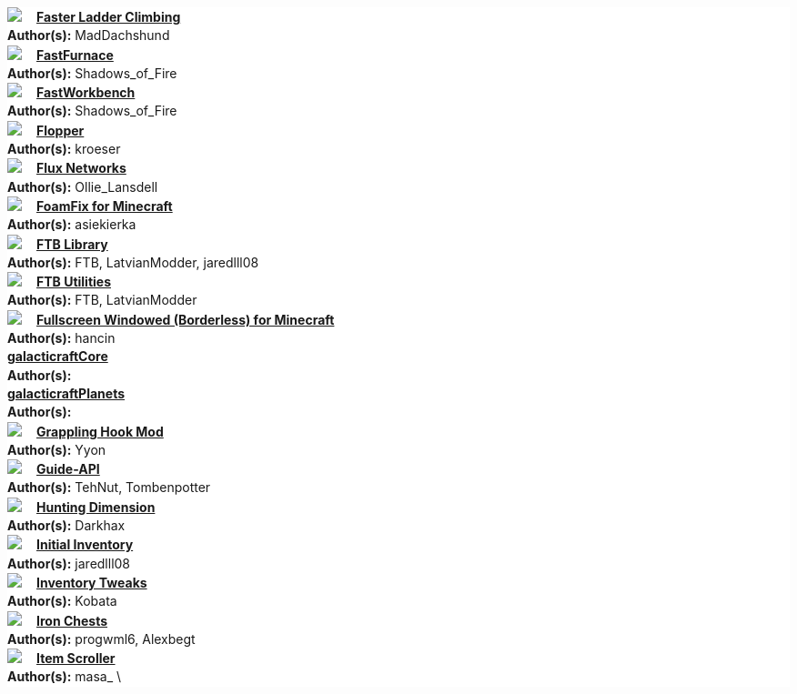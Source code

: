 <img src="https://media.forgecdn.net/avatars/thumbnails/87/850/256/256/636218974208076714.png" width=100 style="margin:0;margin-right:16px">[**Faster Ladder Climbing**](https://minecraft.curseforge.com/projects/faster-ladder-climbing)  \
**Author(s):** MadDachshund
  \
<img src="https://media.forgecdn.net/avatars/thumbnails/164/243/256/256/636686097562167838.png" width=100 style="margin:0;margin-right:16px">[**FastFurnace**](https://minecraft.curseforge.com/projects/fastfurnace)  \
**Author(s):** Shadows_of_Fire
  \
<img src="https://media.forgecdn.net/avatars/thumbnails/164/244/256/256/636686097718417988.png" width=100 style="margin:0;margin-right:16px">[**FastWorkbench**](https://minecraft.curseforge.com/projects/fastworkbench)  \
**Author(s):** Shadows_of_Fire
  \
<img src="https://media.forgecdn.net/avatars/thumbnails/146/647/256/256/636571273052752895.png" width=100 style="margin:0;margin-right:16px">[**Flopper**](https://minecraft.curseforge.com/projects/flopper)  \
**Author(s):** kroeser
  \
<img src="https://media.forgecdn.net/avatars/thumbnails/46/154/256/256/636051356428336066.png" width=100 style="margin:0;margin-right:16px">[**Flux Networks**](https://minecraft.curseforge.com/projects/flux-networks)  \
**Author(s):** Ollie_Lansdell
  \
<img src="https://media.forgecdn.net/avatars/thumbnails/123/622/256/256/636415911008136405.png" width=100 style="margin:0;margin-right:16px">[**FoamFix for Minecraft**](https://minecraft.curseforge.com/projects/foamfix-for-minecraft)  \
**Author(s):** asiekierka
  \
<img src="https://media.forgecdn.net/avatars/thumbnails/27/380/256/256/635808539000306458.png" width=100 style="margin:0;margin-right:16px">[**FTB Library**](https://minecraft.curseforge.com/projects/ftblib)  \
**Author(s):** FTB, LatvianModder, jaredlll08
  \
<img src="https://media.forgecdn.net/avatars/thumbnails/27/280/256/256/635806849970512715.png" width=100 style="margin:0;margin-right:16px">[**FTB Utilities**](https://minecraft.curseforge.com/projects/ftb-utilities)  \
**Author(s):** FTB, LatvianModder
  \
<img src="https://media.forgecdn.net/avatars/thumbnails/87/199/256/256/636213718701485831.png" width=100 style="margin:0;margin-right:16px">[**Fullscreen Windowed (Borderless) for Minecraft**](https://minecraft.curseforge.com/projects/fullscreen-windowed-borderless-for-minecraft)  \
**Author(s):** hancin
  \
[**galacticraftCore**]()  \
**Author(s):** 
  \
[**galacticraftPlanets**]()  \
**Author(s):** 
  \
<img src="https://media.forgecdn.net/avatars/thumbnails/30/235/256/256/635859716636994232.png" width=100 style="margin:0;margin-right:16px">[**Grappling Hook Mod**](https://minecraft.curseforge.com/projects/grappling-hook-mod)  \
**Author(s):** Yyon
  \
<img src="https://media.forgecdn.net/avatars/thumbnails/20/468/256/256/635712257569813390.png" width=100 style="margin:0;margin-right:16px">[**Guide-API**](https://minecraft.curseforge.com/projects/guide-api)  \
**Author(s):** TehNut, Tombenpotter
  \
<img src="https://media.forgecdn.net/avatars/thumbnails/133/455/256/256/636483925959763791.png" width=100 style="margin:0;margin-right:16px">[**Hunting Dimension**](https://minecraft.curseforge.com/projects/hunting-dimension)  \
**Author(s):** Darkhax
  \
<img src="https://media.forgecdn.net/avatars/thumbnails/54/824/256/256/636138680010357541.png" width=100 style="margin:0;margin-right:16px">[**Initial Inventory**](https://minecraft.curseforge.com/projects/initial-inventory)  \
**Author(s):** jaredlll08
  \
<img src="https://media.forgecdn.net/avatars/thumbnails/9/423/256/256/635428742381702656.png" width=100 style="margin:0;margin-right:16px">[**Inventory Tweaks**](https://minecraft.curseforge.com/projects/inventory-tweaks)  \
**Author(s):** Kobata
  \
<img src="https://media.forgecdn.net/avatars/thumbnails/15/434/256/256/635625656444075090.png" width=100 style="margin:0;margin-right:16px">[**Iron Chests**](https://minecraft.curseforge.com/projects/iron-chests)  \
**Author(s):** progwml6, Alexbegt
  \
<img src="https://media.forgecdn.net/avatars/thumbnails/34/849/256/256/635915728962120488.jpeg" width=100 style="margin:0;margin-right:16px">[**Item Scroller**](https://minecraft.curseforge.com/projects/item-scroller)  \
**Author(s):** masa_
  \